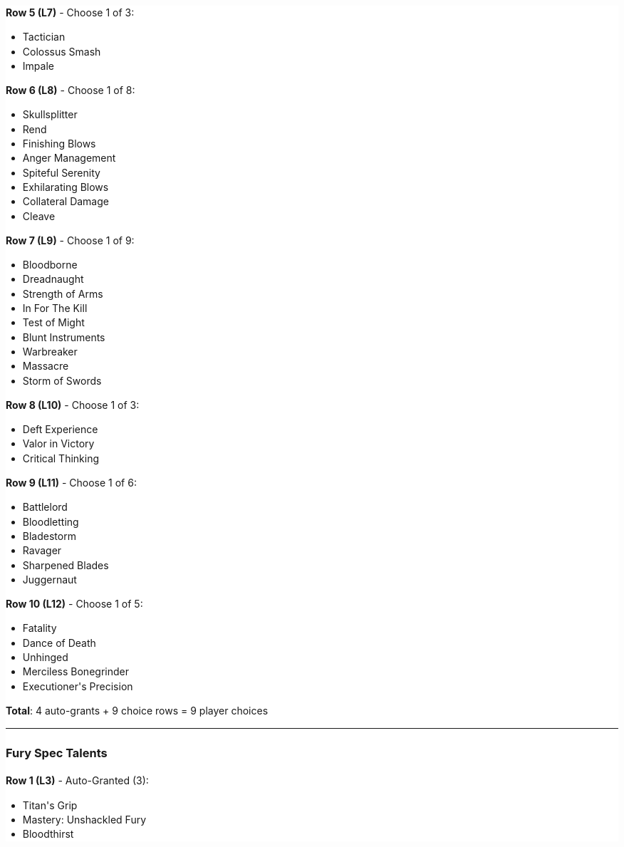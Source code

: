 **Row 5 (L7)** - Choose 1 of 3:
- Tactician
- Colossus Smash
- Impale

**Row 6 (L8)** - Choose 1 of 8:
- Skullsplitter
- Rend
- Finishing Blows
- Anger Management
- Spiteful Serenity
- Exhilarating Blows
- Collateral Damage
- Cleave

**Row 7 (L9)** - Choose 1 of 9:
- Bloodborne
- Dreadnaught
- Strength of Arms
- In For The Kill
- Test of Might
- Blunt Instruments
- Warbreaker
- Massacre
- Storm of Swords

**Row 8 (L10)** - Choose 1 of 3:
- Deft Experience
- Valor in Victory
- Critical Thinking

**Row 9 (L11)** - Choose 1 of 6:
- Battlelord
- Bloodletting
- Bladestorm
- Ravager
- Sharpened Blades
- Juggernaut

**Row 10 (L12)** - Choose 1 of 5:
- Fatality
- Dance of Death
- Unhinged
- Merciless Bonegrinder
- Executioner's Precision

**Total**: 4 auto-grants + 9 choice rows = 9 player choices

---

### Fury Spec Talents

**Row 1 (L3)** - Auto-Granted (3):
- Titan's Grip
- Mastery: Unshackled Fury
- Bloodthirst
